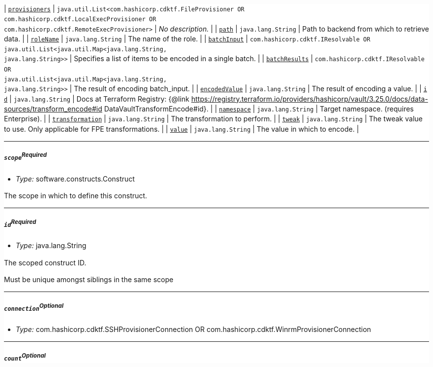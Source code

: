 | <code><a href="#@cdktf/provider-vault.dataVaultTransformEncode.DataVaultTransformEncode.Initializer.parameter.provisioners">provisioners</a></code> | <code>java.util.List<com.hashicorp.cdktf.FileProvisioner OR com.hashicorp.cdktf.LocalExecProvisioner OR com.hashicorp.cdktf.RemoteExecProvisioner></code> | *No description.* |
| <code><a href="#@cdktf/provider-vault.dataVaultTransformEncode.DataVaultTransformEncode.Initializer.parameter.path">path</a></code> | <code>java.lang.String</code> | Path to backend from which to retrieve data. |
| <code><a href="#@cdktf/provider-vault.dataVaultTransformEncode.DataVaultTransformEncode.Initializer.parameter.roleName">roleName</a></code> | <code>java.lang.String</code> | The name of the role. |
| <code><a href="#@cdktf/provider-vault.dataVaultTransformEncode.DataVaultTransformEncode.Initializer.parameter.batchInput">batchInput</a></code> | <code>com.hashicorp.cdktf.IResolvable OR java.util.List<java.util.Map<java.lang.String, java.lang.String>></code> | Specifies a list of items to be encoded in a single batch. |
| <code><a href="#@cdktf/provider-vault.dataVaultTransformEncode.DataVaultTransformEncode.Initializer.parameter.batchResults">batchResults</a></code> | <code>com.hashicorp.cdktf.IResolvable OR java.util.List<java.util.Map<java.lang.String, java.lang.String>></code> | The result of encoding batch_input. |
| <code><a href="#@cdktf/provider-vault.dataVaultTransformEncode.DataVaultTransformEncode.Initializer.parameter.encodedValue">encodedValue</a></code> | <code>java.lang.String</code> | The result of encoding a value. |
| <code><a href="#@cdktf/provider-vault.dataVaultTransformEncode.DataVaultTransformEncode.Initializer.parameter.id">id</a></code> | <code>java.lang.String</code> | Docs at Terraform Registry: {@link https://registry.terraform.io/providers/hashicorp/vault/3.25.0/docs/data-sources/transform_encode#id DataVaultTransformEncode#id}. |
| <code><a href="#@cdktf/provider-vault.dataVaultTransformEncode.DataVaultTransformEncode.Initializer.parameter.namespace">namespace</a></code> | <code>java.lang.String</code> | Target namespace. (requires Enterprise). |
| <code><a href="#@cdktf/provider-vault.dataVaultTransformEncode.DataVaultTransformEncode.Initializer.parameter.transformation">transformation</a></code> | <code>java.lang.String</code> | The transformation to perform. |
| <code><a href="#@cdktf/provider-vault.dataVaultTransformEncode.DataVaultTransformEncode.Initializer.parameter.tweak">tweak</a></code> | <code>java.lang.String</code> | The tweak value to use. Only applicable for FPE transformations. |
| <code><a href="#@cdktf/provider-vault.dataVaultTransformEncode.DataVaultTransformEncode.Initializer.parameter.value">value</a></code> | <code>java.lang.String</code> | The value in which to encode. |

---

##### `scope`<sup>Required</sup> <a name="scope" id="@cdktf/provider-vault.dataVaultTransformEncode.DataVaultTransformEncode.Initializer.parameter.scope"></a>

- *Type:* software.constructs.Construct

The scope in which to define this construct.

---

##### `id`<sup>Required</sup> <a name="id" id="@cdktf/provider-vault.dataVaultTransformEncode.DataVaultTransformEncode.Initializer.parameter.id"></a>

- *Type:* java.lang.String

The scoped construct ID.

Must be unique amongst siblings in the same scope

---

##### `connection`<sup>Optional</sup> <a name="connection" id="@cdktf/provider-vault.dataVaultTransformEncode.DataVaultTransformEncode.Initializer.parameter.connection"></a>

- *Type:* com.hashicorp.cdktf.SSHProvisionerConnection OR com.hashicorp.cdktf.WinrmProvisionerConnection

---

##### `count`<sup>Optional</sup> <a name="count" id="@cdktf/provider-vault.dataVaultTransformEncode.DataVaultTransformEncode.Initializer.parameter.count"></a>
